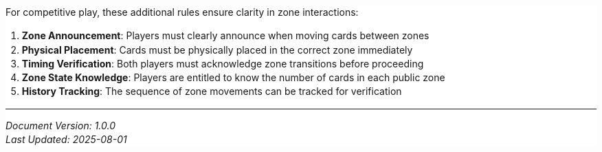 For competitive play, these additional rules ensure clarity in zone interactions:

1. **Zone Announcement**: Players must clearly announce when moving cards between zones
2. **Physical Placement**: Cards must be physically placed in the correct zone immediately
3. **Timing Verification**: Both players must acknowledge zone transitions before proceeding
4. **Zone State Knowledge**: Players are entitled to know the number of cards in each public zone
5. **History Tracking**: The sequence of zone movements can be tracked for verification

---

*Document Version: 1.0.0*  
*Last Updated: 2025-08-01*
